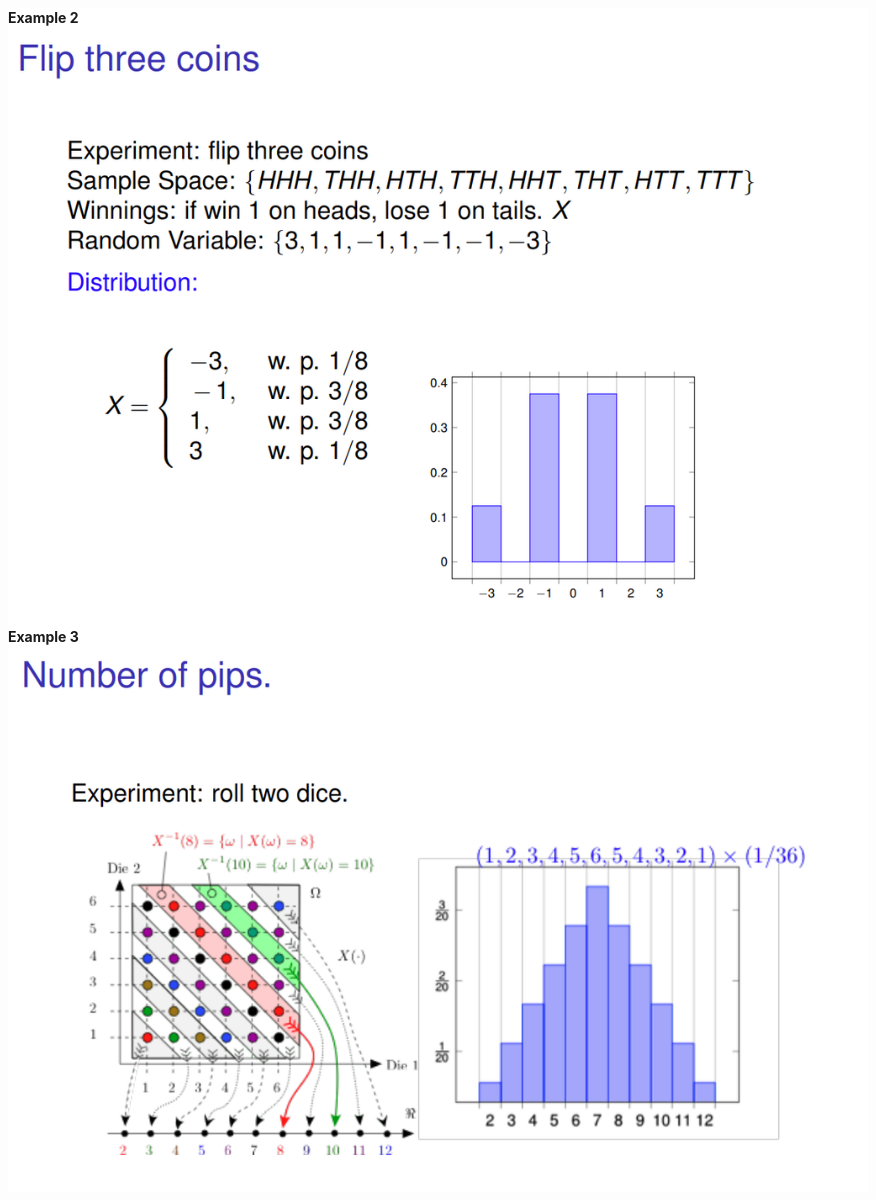 **Example 2**![image.png](./__离散随机变量.assets/20231024_0904153587.png)
**Example 3**![image.png](./__离散随机变量.assets/20231024_0904166600.png)

